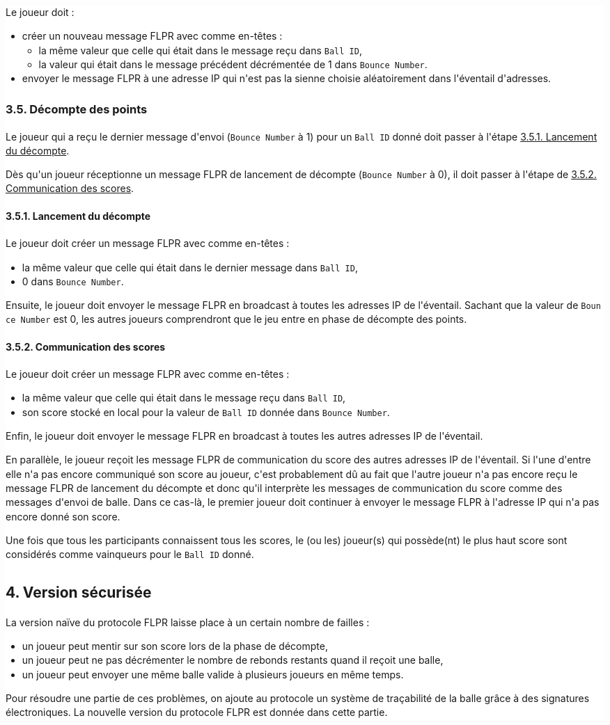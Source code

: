 Le joueur doit :
- créer un nouveau message FLPR avec comme en-têtes :
  - la même valeur que celle qui était dans le message reçu dans `Ball ID`,
  - la valeur qui était dans le message précédent décrémentée de 1 dans `Bounce Number`.
- envoyer le message FLPR à une adresse IP qui n'est pas la sienne choisie aléatoirement dans l'éventail d'adresses.

### 3.5. Décompte des points

Le joueur qui a reçu le dernier message d'envoi (`Bounce Number` à 1) pour un `Ball ID` donné doit passer à l'étape [3.5.1. Lancement du décompte][3.5.1].

Dès qu'un joueur réceptionne un message FLPR de lancement de décompte (`Bounce Number` à 0), il doit passer à l'étape de [3.5.2. Communication des scores][3.5.2].

#### 3.5.1. Lancement du décompte

Le joueur doit créer un message FLPR avec comme en-têtes :
- la même valeur que celle qui était dans le dernier message dans `Ball ID`,
- 0 dans `Bounce Number`.

Ensuite, le joueur doit envoyer le message FLPR en broadcast à toutes les adresses IP de l'éventail. Sachant que la valeur de `Bounce Number` est 0, les autres joueurs comprendront que le jeu entre en phase de décompte des points.

#### 3.5.2. Communication des scores

Le joueur doit créer un message FLPR avec comme en-têtes :
- la même valeur que celle qui était dans le message reçu dans `Ball ID`,
- son score stocké en local pour la valeur de `Ball ID` donnée dans `Bounce Number`.

Enfin, le joueur doit envoyer le message FLPR en broadcast à toutes les autres adresses IP de l'éventail.

En parallèle, le joueur reçoit les message FLPR de communication du score des autres adresses IP de l'éventail. Si l'une d'entre elle n'a pas encore communiqué son score au joueur, c'est probablement dû au fait que l'autre joueur n'a pas encore reçu le message FLPR de lancement du décompte et donc qu'il interprète les messages de communication du score comme des messages d'envoi de balle. Dans ce cas-là, le premier joueur doit continuer à envoyer le message FLPR à l'adresse IP qui n'a pas encore donné son score.

Une fois que tous les participants connaissent tous les scores, le (ou les) joueur(s) qui possède(nt) le plus haut score sont considérés comme vainqueurs pour le `Ball ID` donné.

## 4. Version sécurisée

La version naïve du protocole FLPR laisse place à un certain nombre de failles :
- un joueur peut mentir sur son score lors de la phase de décompte,
- un joueur peut ne pas décrémenter le nombre de rebonds restants quand il reçoit une balle,
- un joueur peut envoyer une même balle valide à plusieurs joueurs en même temps.

Pour résoudre une partie de ces problèmes, on ajoute au protocole un système de traçabilité de la balle grâce à des signatures électroniques. La nouvelle version du protocole FLPR est donnée dans cette partie.


[1]: #1-sommaire
[2]: #2-introduction
[3]: #3-version-naïve
[3.1]: #31-pré-requis
[3.2]: #32-structure-dun-message-flpr
[3.3]: #33-lancement-dune-balle
[3.4]: #34-echange-de-la-balle
[3.4.1]: #341-vérification-du-message-reçu
[3.4.2]: #342-création-et-envoi-dun-nouveau-message-flpr
[3.5]: #35-décompte-des-points
[3.5.1]: #351-lancement-du-décompte
[3.5.2]: #352-communication-des-scores
[4]: #4-version-sécurisée
[4.1]: #41-pré-requis
[4.2]: #42-structure-dun-message-flpr
[4.3]: #43-lancement-dune-balle
[4.4]: #44-echange-de-balle
[4.4.1]: #441-vérification-du-message-reçu
[4.4.2]: #442-création-et-envoi-dun-nouveau-message-flpr
[4.5]: #45-décompte-des-points